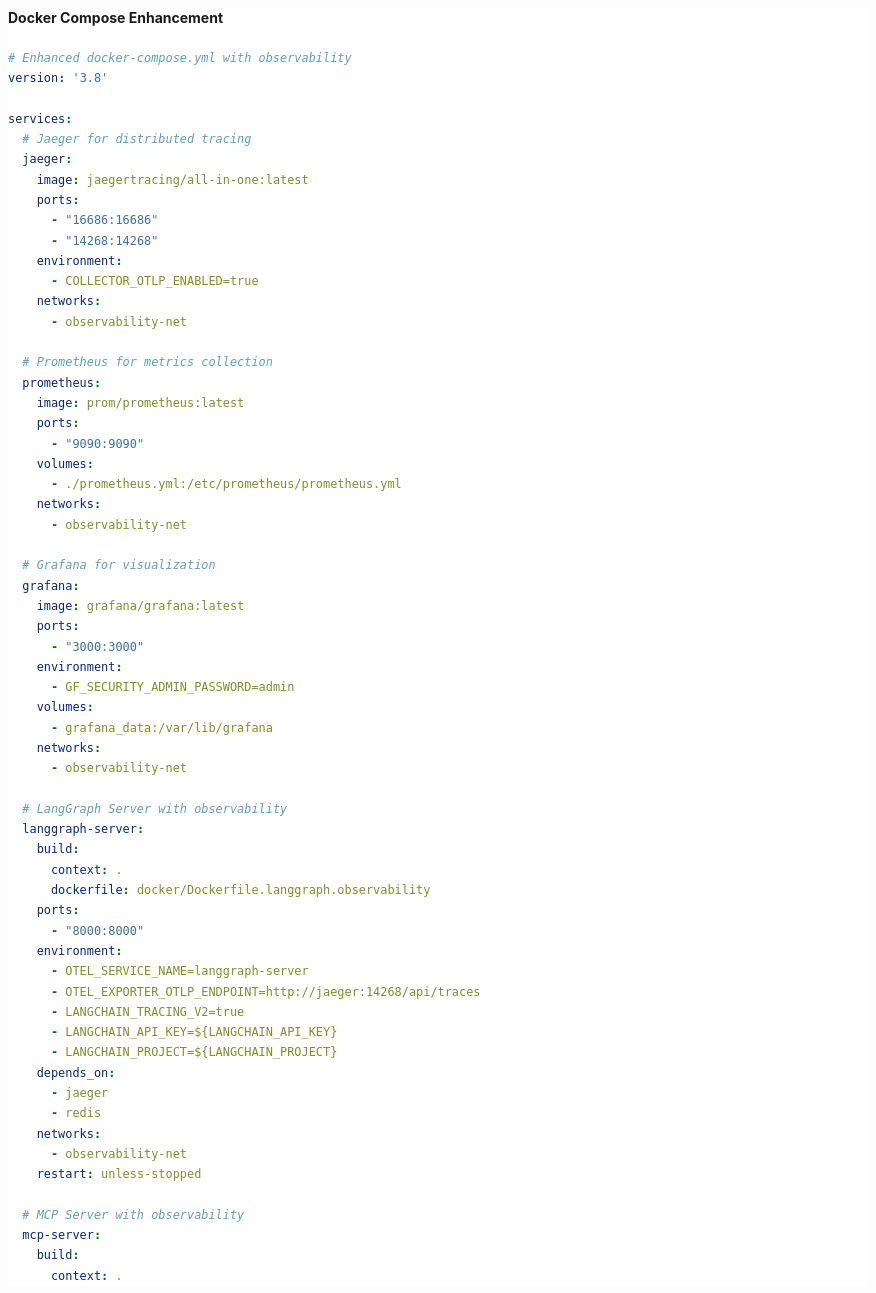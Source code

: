 #### **Docker Compose Enhancement**
```yaml
# Enhanced docker-compose.yml with observability
version: '3.8'

services:
  # Jaeger for distributed tracing
  jaeger:
    image: jaegertracing/all-in-one:latest
    ports:
      - "16686:16686"
      - "14268:14268"
    environment:
      - COLLECTOR_OTLP_ENABLED=true
    networks:
      - observability-net

  # Prometheus for metrics collection
  prometheus:
    image: prom/prometheus:latest
    ports:
      - "9090:9090"
    volumes:
      - ./prometheus.yml:/etc/prometheus/prometheus.yml
    networks:
      - observability-net

  # Grafana for visualization
  grafana:
    image: grafana/grafana:latest
    ports:
      - "3000:3000"
    environment:
      - GF_SECURITY_ADMIN_PASSWORD=admin
    volumes:
      - grafana_data:/var/lib/grafana
    networks:
      - observability-net

  # LangGraph Server with observability
  langgraph-server:
    build:
      context: .
      dockerfile: docker/Dockerfile.langgraph.observability
    ports:
      - "8000:8000"
    environment:
      - OTEL_SERVICE_NAME=langgraph-server
      - OTEL_EXPORTER_OTLP_ENDPOINT=http://jaeger:14268/api/traces
      - LANGCHAIN_TRACING_V2=true
      - LANGCHAIN_API_KEY=${LANGCHAIN_API_KEY}
      - LANGCHAIN_PROJECT=${LANGCHAIN_PROJECT}
    depends_on:
      - jaeger
      - redis
    networks:
      - observability-net
    restart: unless-stopped

  # MCP Server with observability
  mcp-server:
    build:
      context: .
```